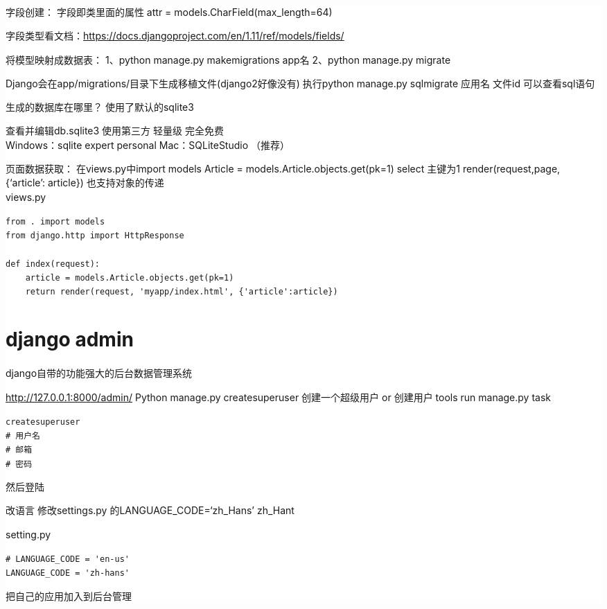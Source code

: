 字段创建：
字段即类里面的属性
attr = models.CharField(max_length=64)

字段类型看文档：https://docs.djangoproject.com/en/1.11/ref/models/fields/

将模型映射成数据表：
1、python manage.py makemigrations app名
2、python manage.py migrate

Django会在app/migrations/目录下生成移植文件(django2好像没有)
执行python manage.py sqlmigrate 应用名 文件id 可以查看sql语句

生成的数据库在哪里？  使用了默认的sqlite3

查看并编辑db.sqlite3  使用第三方 轻量级 完全免费  
Windows：sqlite expert personal
Mac：SQLiteStudio （推荐）

页面数据获取：
在views.py中import models
Article = models.Article.objects.get(pk=1)   select 主键为1
render(request,page,  {‘article’: article})
也支持对象的传递  
views.py
```
from . import models
from django.http import HttpResponse

def index(request):
    article = models.Article.objects.get(pk=1)
    return render(request, 'myapp/index.html', {'article':article})
```

# django admin
django自带的功能强大的后台数据管理系统

http://127.0.0.1:8000/admin/
Python manage.py createsuperuser 创建一个超级用户
or 创建用户 tools run manage.py task
```
createsuperuser
# 用户名
# 邮箱
# 密码
```
然后登陆

改语言  修改settings.py  的LANGUAGE_CODE=‘zh_Hans’   zh_Hant

setting.py
```
# LANGUAGE_CODE = 'en-us'
LANGUAGE_CODE = 'zh-hans'
```
把自己的应用加入到后台管理  
